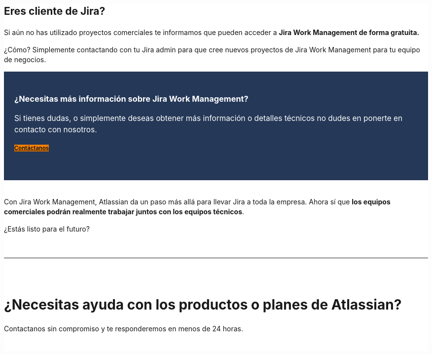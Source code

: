 ## Eres cliente de Jira?

Si aún no has utilizado proyectos comerciales te informamos que pueden acceder a **Jira Work Management de forma gratuita.**

¿Cómo? Simplemente contactando con tu Jira admin para que cree nuevos proyectos de Jira Work Management para tu equipo de negocios.
<br/>

<div style="border:1px solid #253858; padding:20px 20px;background:#253858; color:#fff; ">
<h3>¿Necesitas más información sobre Jira Work Management?</h3> 
<p style="font-size:1.1em;"> Si tienes dudas, o simplemente deseas obtener más información o detalles técnicos no dudes en ponerte en contacto con nosotros.
	</p>

<a href="#contact-form"><span class="btn btn-outline-white btn-xl" style="background:#FF8200; border:none; font-size:0.8em; font-weight: bold;" > Contáctanos </span></a>
<br/>
<br/>
</div>
<br/>

Con Jira Work Management, Atlassian da un paso más allá para llevar Jira a toda la empresa. Ahora sí que **los equipos comerciales podrán realmente trabajar juntos con los equipos técnicos**.

¿Estás listo para el futuro?



<br/>
<hr>
<br/>

<div id="contact-form">
	<h1>¿Necesitas ayuda con los productos o planes de Atlassian?</h1>
	<p>Contactanos sin compromiso y te responderemos en menos de 24 horas.</p>
<br/>
<script charset="utf-8" type="text/javascript" src="//js.hsforms.net/forms/shell.js"></script>
<script>
  hbspt.forms.create({
	portalId: "7892756",
	formId: "50910627-e80f-4d85-8cb6-9e22405d7051"
});
</script>
</div>


